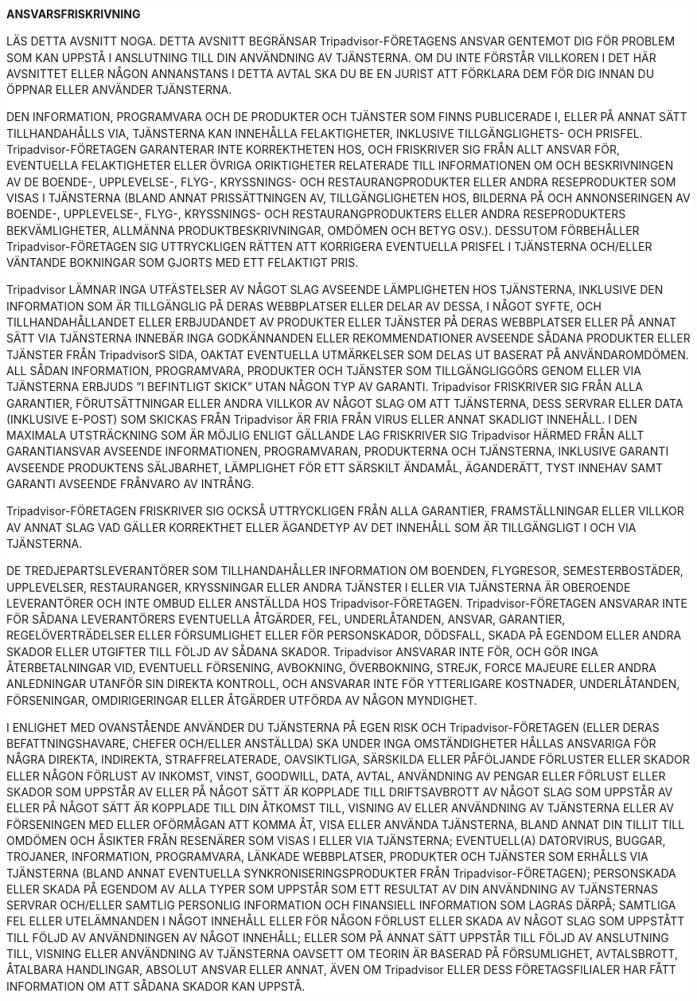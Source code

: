 **ANSVARSFRISKRIVNING**

LÄS DETTA AVSNITT NOGA. DETTA AVSNITT BEGRÄNSAR Tripadvisor-FÖRETAGENS ANSVAR GENTEMOT DIG FÖR PROBLEM SOM KAN UPPSTÅ I ANSLUTNING TILL DIN ANVÄNDNING AV TJÄNSTERNA. OM DU INTE FÖRSTÅR VILLKOREN I DET HÄR AVSNITTET ELLER NÅGON ANNANSTANS I DETTA AVTAL SKA DU BE EN JURIST ATT FÖRKLARA DEM FÖR DIG INNAN DU ÖPPNAR ELLER ANVÄNDER TJÄNSTERNA.

DEN INFORMATION, PROGRAMVARA OCH DE PRODUKTER OCH TJÄNSTER SOM FINNS PUBLICERADE I, ELLER PÅ ANNAT SÄTT TILLHANDAHÅLLS VIA, TJÄNSTERNA KAN INNEHÅLLA FELAKTIGHETER, INKLUSIVE TILLGÄNGLIGHETS- OCH PRISFEL. Tripadvisor-FÖRETAGEN GARANTERAR INTE KORREKTHETEN HOS, OCH FRISKRIVER SIG FRÅN ALLT ANSVAR FÖR, EVENTUELLA FELAKTIGHETER ELLER ÖVRIGA ORIKTIGHETER RELATERADE TILL INFORMATIONEN OM OCH BESKRIVNINGEN AV DE BOENDE-, UPPLEVELSE-, FLYG-, KRYSSNINGS- OCH RESTAURANGPRODUKTER ELLER ANDRA RESEPRODUKTER SOM VISAS I TJÄNSTERNA (BLAND ANNAT PRISSÄTTNINGEN AV, TILLGÄNGLIGHETEN HOS, BILDERNA PÅ OCH ANNONSERINGEN AV BOENDE-, UPPLEVELSE-, FLYG-, KRYSSNINGS- OCH RESTAURANGPRODUKTERS ELLER ANDRA RESEPRODUKTERS BEKVÄMLIGHETER, ALLMÄNNA PRODUKTBESKRIVNINGAR, OMDÖMEN OCH BETYG OSV.). DESSUTOM FÖRBEHÅLLER Tripadvisor-FÖRETAGEN SIG UTTRYCKLIGEN RÄTTEN ATT KORRIGERA EVENTUELLA PRISFEL I TJÄNSTERNA OCH/ELLER VÄNTANDE BOKNINGAR SOM GJORTS MED ETT FELAKTIGT PRIS.

Tripadvisor LÄMNAR INGA UTFÄSTELSER AV NÅGOT SLAG AVSEENDE LÄMPLIGHETEN HOS TJÄNSTERNA, INKLUSIVE DEN INFORMATION SOM ÄR TILLGÄNGLIG PÅ DERAS WEBBPLATSER ELLER DELAR AV DESSA, I NÅGOT SYFTE, OCH TILLHANDAHÅLLANDET ELLER ERBJUDANDET AV PRODUKTER ELLER TJÄNSTER PÅ DERAS WEBBPLATSER ELLER PÅ ANNAT SÄTT VIA TJÄNSTERNA INNEBÄR INGA GODKÄNNANDEN ELLER REKOMMENDATIONER AVSEENDE SÅDANA PRODUKTER ELLER TJÄNSTER FRÅN TripadvisorS SIDA, OAKTAT EVENTUELLA UTMÄRKELSER SOM DELAS UT BASERAT PÅ ANVÄNDAROMDÖMEN. ALL SÅDAN INFORMATION, PROGRAMVARA, PRODUKTER OCH TJÄNSTER SOM TILLGÄNGLIGGÖRS GENOM ELLER VIA TJÄNSTERNA ERBJUDS ”I BEFINTLIGT SKICK” UTAN NÅGON TYP AV GARANTI. Tripadvisor FRISKRIVER SIG FRÅN ALLA GARANTIER, FÖRUTSÄTTNINGAR ELLER ANDRA VILLKOR AV NÅGOT SLAG OM ATT TJÄNSTERNA, DESS SERVRAR ELLER DATA (INKLUSIVE E-POST) SOM SKICKAS FRÅN Tripadvisor ÄR FRIA FRÅN VIRUS ELLER ANNAT SKADLIGT INNEHÅLL. I DEN MAXIMALA UTSTRÄCKNING SOM ÄR MÖJLIG ENLIGT GÄLLANDE LAG FRISKRIVER SIG Tripadvisor HÄRMED FRÅN ALLT GARANTIANSVAR AVSEENDE INFORMATIONEN, PROGRAMVARAN, PRODUKTERNA OCH TJÄNSTERNA, INKLUSIVE GARANTI AVSEENDE PRODUKTENS SÄLJBARHET, LÄMPLIGHET FÖR ETT SÄRSKILT ÄNDAMÅL, ÄGANDERÄTT, TYST INNEHAV SAMT GARANTI AVSEENDE FRÅNVARO AV INTRÅNG.

Tripadvisor-FÖRETAGEN FRISKRIVER SIG OCKSÅ UTTRYCKLIGEN FRÅN ALLA GARANTIER, FRAMSTÄLLNINGAR ELLER VILLKOR AV ANNAT SLAG VAD GÄLLER KORREKTHET ELLER ÄGANDETYP AV DET INNEHÅLL SOM ÄR TILLGÄNGLIGT I OCH VIA TJÄNSTERNA.

DE TREDJEPARTSLEVERANTÖRER SOM TILLHANDAHÅLLER INFORMATION OM BOENDEN, FLYGRESOR, SEMESTERBOSTÄDER, UPPLEVELSER, RESTAURANGER, KRYSSNINGAR ELLER ANDRA TJÄNSTER I ELLER VIA TJÄNSTERNA ÄR OBEROENDE LEVERANTÖRER OCH INTE OMBUD ELLER ANSTÄLLDA HOS Tripadvisor-FÖRETAGEN. Tripadvisor-FÖRETAGEN ANSVARAR INTE FÖR SÅDANA LEVERANTÖRERS EVENTUELLA ÅTGÄRDER, FEL, UNDERLÅTANDEN, ANSVAR, GARANTIER, REGELÖVERTRÄDELSER ELLER FÖRSUMLIGHET ELLER FÖR PERSONSKADOR, DÖDSFALL, SKADA PÅ EGENDOM ELLER ANDRA SKADOR ELLER UTGIFTER TILL FÖLJD AV SÅDANA SKADOR. Tripadvisor ANSVARAR INTE FÖR, OCH GÖR INGA ÅTERBETALNINGAR VID, EVENTUELL FÖRSENING, AVBOKNING, ÖVERBOKNING, STREJK, FORCE MAJEURE ELLER ANDRA ANLEDNINGAR UTANFÖR SIN DIREKTA KONTROLL, OCH ANSVARAR INTE FÖR YTTERLIGARE KOSTNADER, UNDERLÅTANDEN, FÖRSENINGAR, OMDIRIGERINGAR ELLER ÅTGÄRDER UTFÖRDA AV NÅGON MYNDIGHET.

I ENLIGHET MED OVANSTÅENDE ANVÄNDER DU TJÄNSTERNA PÅ EGEN RISK OCH Tripadvisor-FÖRETAGEN (ELLER DERAS BEFATTNINGSHAVARE, CHEFER OCH/ELLER ANSTÄLLDA) SKA UNDER INGA OMSTÄNDIGHETER HÅLLAS ANSVARIGA FÖR NÅGRA DIREKTA, INDIREKTA, STRAFFRELATERADE, OAVSIKTLIGA, SÄRSKILDA ELLER PÅFÖLJANDE FÖRLUSTER ELLER SKADOR ELLER NÅGON FÖRLUST AV INKOMST, VINST, GOODWILL, DATA, AVTAL, ANVÄNDNING AV PENGAR ELLER FÖRLUST ELLER SKADOR SOM UPPSTÅR AV ELLER PÅ NÅGOT SÄTT ÄR KOPPLADE TILL DRIFTSAVBROTT AV NÅGOT SLAG SOM UPPSTÅR AV ELLER PÅ NÅGOT SÄTT ÄR KOPPLADE TILL DIN ÅTKOMST TILL, VISNING AV ELLER ANVÄNDNING AV TJÄNSTERNA ELLER AV FÖRSENINGEN MED ELLER OFÖRMÅGAN ATT KOMMA ÅT, VISA ELLER ANVÄNDA TJÄNSTERNA, BLAND ANNAT DIN TILLIT TILL OMDÖMEN OCH ÅSIKTER FRÅN RESENÄRER SOM VISAS I ELLER VIA TJÄNSTERNA; EVENTUELL(A) DATORVIRUS, BUGGAR, TROJANER, INFORMATION, PROGRAMVARA, LÄNKADE WEBBPLATSER, PRODUKTER OCH TJÄNSTER SOM ERHÅLLS VIA TJÄNSTERNA (BLAND ANNAT EVENTUELLA SYNKRONISERINGSPRODUKTER FRÅN Tripadvisor-FÖRETAGEN); PERSONSKADA ELLER SKADA PÅ EGENDOM AV ALLA TYPER SOM UPPSTÅR SOM ETT RESULTAT AV DIN ANVÄNDNING AV TJÄNSTERNAS SERVRAR OCH/ELLER SAMTLIG PERSONLIG INFORMATION OCH FINANSIELL INFORMATION SOM LAGRAS DÄRPÅ; SAMTLIGA FEL ELLER UTELÄMNANDEN I NÅGOT INNEHÅLL ELLER FÖR NÅGON FÖRLUST ELLER SKADA AV NÅGOT SLAG SOM UPPSTÅTT TILL FÖLJD AV ANVÄNDNINGEN AV NÅGOT INNEHÅLL; ELLER SOM PÅ ANNAT SÄTT UPPSTÅR TILL FÖLJD AV ANSLUTNING TILL, VISNING ELLER ANVÄNDNING AV TJÄNSTERNA OAVSETT OM TEORIN ÄR BASERAD PÅ FÖRSUMLIGHET, AVTALSBROTT, ÅTALBARA HANDLINGAR, ABSOLUT ANSVAR ELLER ANNAT, ÄVEN OM Tripadvisor ELLER DESS FÖRETAGSFILIALER HAR FÅTT INFORMATION OM ATT SÅDANA SKADOR KAN UPPSTÅ.
